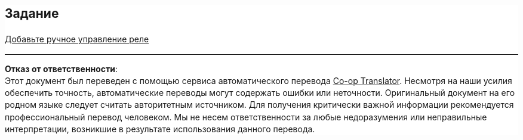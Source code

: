 ## Задание

[Добавьте ручное управление реле](assignment.md)

---

**Отказ от ответственности**:  
Этот документ был переведен с помощью сервиса автоматического перевода [Co-op Translator](https://github.com/Azure/co-op-translator). Несмотря на наши усилия обеспечить точность, автоматические переводы могут содержать ошибки или неточности. Оригинальный документ на его родном языке следует считать авторитетным источником. Для получения критически важной информации рекомендуется профессиональный перевод человеком. Мы не несем ответственности за любые недоразумения или неправильные интерпретации, возникшие в результате использования данного перевода.